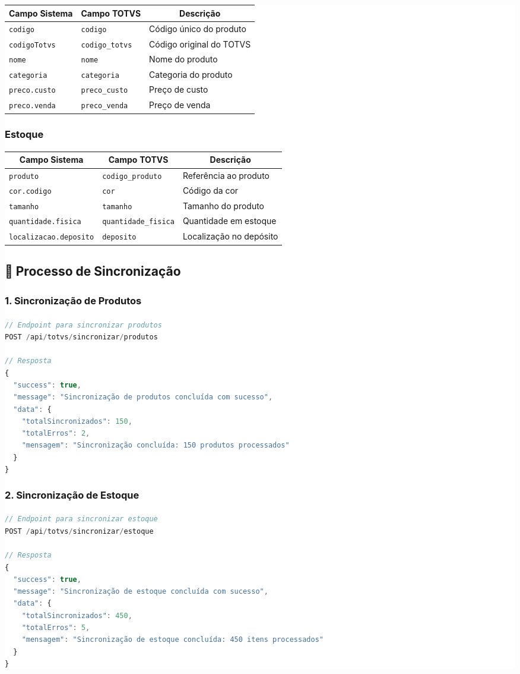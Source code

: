 | Campo Sistema | Campo TOTVS    | Descrição                |
| ------------- | -------------- | ------------------------ |
| `codigo`      | `codigo`       | Código único do produto  |
| `codigoTotvs` | `codigo_totvs` | Código original do TOTVS |
| `nome`        | `nome`         | Nome do produto          |
| `categoria`   | `categoria`    | Categoria do produto     |
| `preco.custo` | `preco_custo`  | Preço de custo           |
| `preco.venda` | `preco_venda`  | Preço de venda           |

### Estoque

| Campo Sistema          | Campo TOTVS         | Descrição               |
| ---------------------- | ------------------- | ----------------------- |
| `produto`              | `codigo_produto`    | Referência ao produto   |
| `cor.codigo`           | `cor`               | Código da cor           |
| `tamanho`              | `tamanho`           | Tamanho do produto      |
| `quantidade.fisica`    | `quantidade_fisica` | Quantidade em estoque   |
| `localizacao.deposito` | `deposito`          | Localização no depósito |

## 🔄 Processo de Sincronização

### 1. Sincronização de Produtos

```javascript
// Endpoint para sincronizar produtos
POST /api/totvs/sincronizar/produtos

// Resposta
{
  "success": true,
  "message": "Sincronização de produtos concluída com sucesso",
  "data": {
    "totalSincronizados": 150,
    "totalErros": 2,
    "mensagem": "Sincronização concluída: 150 produtos processados"
  }
}
```

### 2. Sincronização de Estoque

```javascript
// Endpoint para sincronizar estoque
POST /api/totvs/sincronizar/estoque

// Resposta
{
  "success": true,
  "message": "Sincronização de estoque concluída com sucesso",
  "data": {
    "totalSincronizados": 450,
    "totalErros": 5,
    "mensagem": "Sincronização de estoque concluída: 450 itens processados"
  }
}
```

